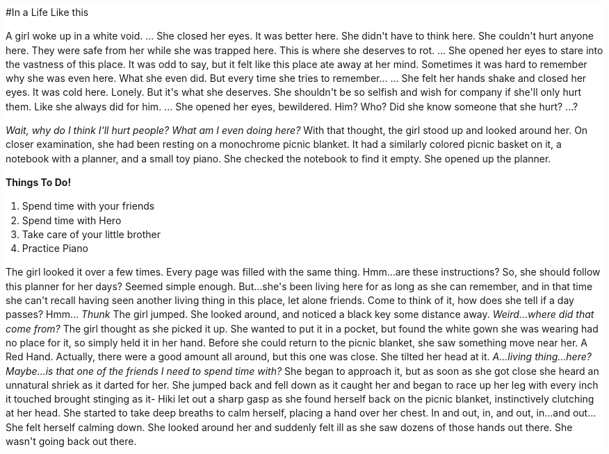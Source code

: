 #In a Life Like this

A girl woke up in a white void.
...
She closed her eyes.
It was better here. She didn't have to think here.
She couldn't hurt anyone here.
They were safe from her while she was trapped here.
This is where she deserves to rot.
...
She opened her eyes to stare into the vastness of this place. It was odd to say, but it felt like this place ate away at her mind.
Sometimes it was hard to remember why she was even here. What she even did.
But every time she tries to remember...
...
She felt her hands shake and closed her eyes.
It was cold here. Lonely. But it's what she deserves.
She shouldn't be so selfish and wish for company if she'll only hurt them. Like she always did for him.
...
She opened her eyes, bewildered.
Him? Who? Did she know someone that she hurt?
...?

*Wait, why do I think I'll hurt people? What am I even doing here?*
With that thought, the girl stood up and looked around her. On closer examination, she had been resting on a monochrome picnic blanket. It had a similarly colored picnic basket on it, a notebook with a planner, and a small toy piano.
She checked the notebook to find it empty. She opened up the planner.

**Things To Do!**
1. Spend time with your friends
2. Spend time with Hero
3. Take care of your little brother
4. Practice Piano

The girl looked it over a few times. Every page was filled with the same thing. Hmm...are these instructions? So, she should follow this planner for her days? Seemed simple enough. But...she's been living here for as long as she can remember, and in that time she can't recall having seen another living thing in this place, let alone friends. Come to think of it, how does she tell if a day passes? Hmm...
*Thunk*
The girl jumped. She looked around, and noticed a black key some distance away.
*Weird...where did that come from?* The girl thought as she picked it up. She wanted to put it in a pocket, but found the white gown she was wearing had no place for it, so simply held it in her hand. Before she could return to the picnic blanket, she saw something move near her.
A Red Hand. Actually, there were a good amount all around, but this one was close. She tilted her head at it.
*A...living thing...here? Maybe...is that one of the friends I need to spend time with?*
She began to approach it, but as soon as she got close she heard an unnatural shriek as it darted for her. She jumped back and fell down as it caught her and began to race up her leg with every inch it touched brought stinging as it-
Hiki let out a sharp gasp as she found herself back on the picnic blanket, instinctively clutching at her head. She started to take deep breaths to calm herself, placing a hand over her chest. In and out, in, and out, in...and out...
She felt herself calming down. She looked around her and suddenly felt ill as she saw dozens of those hands out there.
She wasn't going back out there.
